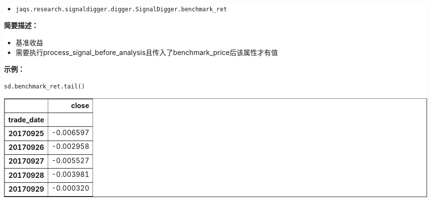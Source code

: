 - ` jaqs.research.signaldigger.digger.SignalDigger.benchmark_ret `

**简要描述：**

- 基准收益
- 需要执行process_signal_before_analysis且传入了benchmark_price后该属性才有值

**示例：**


```python
sd.benchmark_ret.tail()
```




<div>
<style>
    .dataframe thead tr:only-child th {
        text-align: right;
    }

    .dataframe thead th {
        text-align: left;
    }

    .dataframe tbody tr th {
        vertical-align: top;
    }
</style>
<table border="1" class="dataframe">
  <thead>
    <tr style="text-align: right;">
      <th></th>
      <th>close</th>
    </tr>
    <tr>
      <th>trade_date</th>
      <th></th>
    </tr>
  </thead>
  <tbody>
    <tr>
      <th>20170925</th>
      <td>-0.006597</td>
    </tr>
    <tr>
      <th>20170926</th>
      <td>-0.002958</td>
    </tr>
    <tr>
      <th>20170927</th>
      <td>-0.005527</td>
    </tr>
    <tr>
      <th>20170928</th>
      <td>-0.003981</td>
    </tr>
    <tr>
      <th>20170929</th>
      <td>-0.000320</td>
    </tr>
  </tbody>
</table>
</div>
